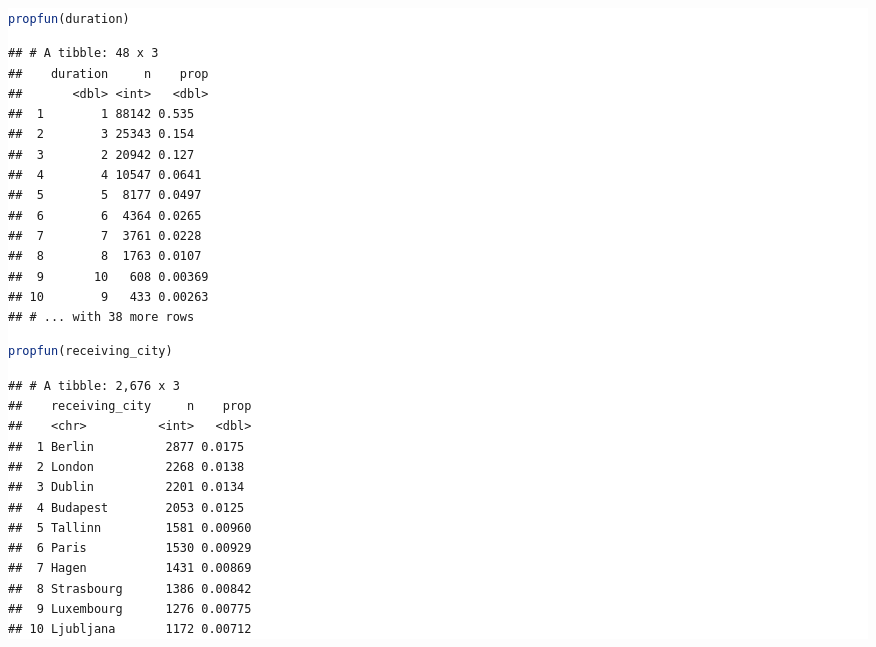 ``` r
propfun(duration)
```

    ## # A tibble: 48 x 3
    ##    duration     n    prop
    ##       <dbl> <int>   <dbl>
    ##  1        1 88142 0.535  
    ##  2        3 25343 0.154  
    ##  3        2 20942 0.127  
    ##  4        4 10547 0.0641 
    ##  5        5  8177 0.0497 
    ##  6        6  4364 0.0265 
    ##  7        7  3761 0.0228 
    ##  8        8  1763 0.0107 
    ##  9       10   608 0.00369
    ## 10        9   433 0.00263
    ## # ... with 38 more rows

``` r
propfun(receiving_city)
```

    ## # A tibble: 2,676 x 3
    ##    receiving_city     n    prop
    ##    <chr>          <int>   <dbl>
    ##  1 Berlin          2877 0.0175 
    ##  2 London          2268 0.0138 
    ##  3 Dublin          2201 0.0134 
    ##  4 Budapest        2053 0.0125 
    ##  5 Tallinn         1581 0.00960
    ##  6 Paris           1530 0.00929
    ##  7 Hagen           1431 0.00869
    ##  8 Strasbourg      1386 0.00842
    ##  9 Luxembourg      1276 0.00775
    ## 10 Ljubljana       1172 0.00712